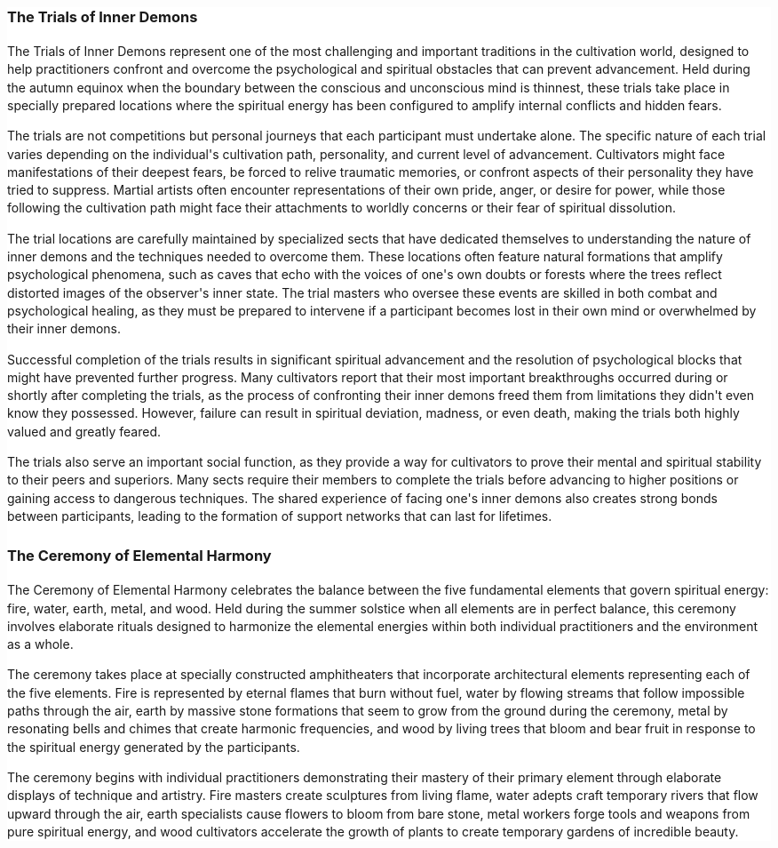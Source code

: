 ### The Trials of Inner Demons

The Trials of Inner Demons represent one of the most challenging and important traditions in the cultivation world, designed to help practitioners confront and overcome the psychological and spiritual obstacles that can prevent advancement. Held during the autumn equinox when the boundary between the conscious and unconscious mind is thinnest, these trials take place in specially prepared locations where the spiritual energy has been configured to amplify internal conflicts and hidden fears.

The trials are not competitions but personal journeys that each participant must undertake alone. The specific nature of each trial varies depending on the individual's cultivation path, personality, and current level of advancement. Cultivators might face manifestations of their deepest fears, be forced to relive traumatic memories, or confront aspects of their personality they have tried to suppress. Martial artists often encounter representations of their own pride, anger, or desire for power, while those following the cultivation path might face their attachments to worldly concerns or their fear of spiritual dissolution.

The trial locations are carefully maintained by specialized sects that have dedicated themselves to understanding the nature of inner demons and the techniques needed to overcome them. These locations often feature natural formations that amplify psychological phenomena, such as caves that echo with the voices of one's own doubts or forests where the trees reflect distorted images of the observer's inner state. The trial masters who oversee these events are skilled in both combat and psychological healing, as they must be prepared to intervene if a participant becomes lost in their own mind or overwhelmed by their inner demons.

Successful completion of the trials results in significant spiritual advancement and the resolution of psychological blocks that might have prevented further progress. Many cultivators report that their most important breakthroughs occurred during or shortly after completing the trials, as the process of confronting their inner demons freed them from limitations they didn't even know they possessed. However, failure can result in spiritual deviation, madness, or even death, making the trials both highly valued and greatly feared.

The trials also serve an important social function, as they provide a way for cultivators to prove their mental and spiritual stability to their peers and superiors. Many sects require their members to complete the trials before advancing to higher positions or gaining access to dangerous techniques. The shared experience of facing one's inner demons also creates strong bonds between participants, leading to the formation of support networks that can last for lifetimes.

### The Ceremony of Elemental Harmony

The Ceremony of Elemental Harmony celebrates the balance between the five fundamental elements that govern spiritual energy: fire, water, earth, metal, and wood. Held during the summer solstice when all elements are in perfect balance, this ceremony involves elaborate rituals designed to harmonize the elemental energies within both individual practitioners and the environment as a whole.

The ceremony takes place at specially constructed amphitheaters that incorporate architectural elements representing each of the five elements. Fire is represented by eternal flames that burn without fuel, water by flowing streams that follow impossible paths through the air, earth by massive stone formations that seem to grow from the ground during the ceremony, metal by resonating bells and chimes that create harmonic frequencies, and wood by living trees that bloom and bear fruit in response to the spiritual energy generated by the participants.

The ceremony begins with individual practitioners demonstrating their mastery of their primary element through elaborate displays of technique and artistry. Fire masters create sculptures from living flame, water adepts craft temporary rivers that flow upward through the air, earth specialists cause flowers to bloom from bare stone, metal workers forge tools and weapons from pure spiritual energy, and wood cultivators accelerate the growth of plants to create temporary gardens of incredible beauty.
